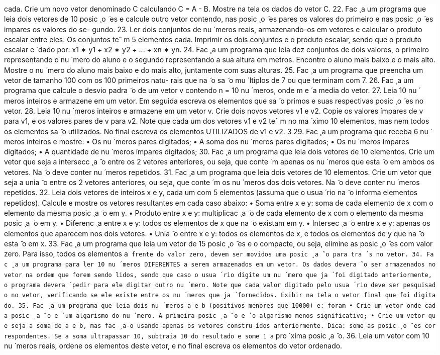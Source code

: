 cada. Crie um novo vetor denominado C calculando C = A - B. Mostre na tela os dados
do vetor C.
22. Fac ̧ a um programa que leia dois vetores de 10 posic ̧ o ̃ es e calcule outro vetor contendo,
nas posic ̧ o ̃ es pares os valores do primeiro e nas posic ̧ o ̃ es impares os valores do se-
gundo.
23. Ler dois conjuntos de nu ́ meros reais, armazenando-os em vetores e calcular o produto
escalar entre eles. Os conjuntos teˆ m 5 elementos cada. Imprimir os dois conjuntos e o
produto escalar, sendo que o produto escalar e ́ dado por: x1 ∗ y1 + x2 ∗ y2 + ... + xn ∗ yn.
24. Fac ̧ a um programa que leia dez conjuntos de dois valores, o primeiro representando o
nu ́ mero do aluno e o segundo representando a sua altura em metros. Encontre o aluno
mais baixo e o mais alto. Mostre o nu ́ mero do aluno mais baixo e do mais alto, juntamente
com suas alturas.
25. Fac ̧ a um programa que preencha um vetor de tamanho 100 com os 100 primeiros natu-
rais que na ̃ o sa ̃ o mu ́ ltiplos de 7 ou que terminam com 7.
26. Fac ̧ a um programa que calcule o desvio padra ̃ o de um vetor v contendo n = 10 nu ́ meros,
onde m e ́ a media do vetor.
27. Leia 10 nu ́ meros inteiros e armazene em um vetor. Em seguida escreva os elementos
que sa ̃ o primos e suas respectivas posic ̧ o ̃ es no vetor.
28. Leia 10 nu ́ meros inteiros e armazene em um vetor v. Crie dois novos vetores v1 e v2.
Copie os valores  ́ımpares de v para v1, e os valores pares de v para v2. Note que cada
um dos vetores v1 e v2 teˆ m no ma ́ ximo 10 elementos, mas nem todos os elementos sa ̃ o
utilizados. No final escreva os elementos UTILIZADOS de v1 e v2.
3
29. Fac ̧ a um programa que receba 6 nu ́ meros inteiros e mostre:
• Os nu ́ meros pares digitados;
• A soma dos nu ́ meros pares digitados;
• Os nu ́ meros  ́ımpares digitados;
• A quantidade de nu ́ meros  ́ımpares digitados;
30. Fac ̧ a um programa que leia dois vetores de 10 elementos. Crie um vetor que seja a
intersecc ̧ a ̃ o entre os 2 vetores anteriores, ou seja, que conte ́ m apenas os nu ́ meros que
esta ̃ o em ambos os vetores. Na ̃ o deve conter nu ́ meros repetidos.
31. Fac ̧ a um programa que leia dois vetores de 10 elementos. Crie um vetor que seja a unia ̃ o
entre os 2 vetores anteriores, ou seja, que conte ́ m os nu ́ meros dos dois vetores. Na ̃ o
deve conter nu ́ meros repetidos.
32. Leia dois vetores de inteiros x e y, cada um com 5 elementos (assuma que o usua ́ rio na ̃ o
informa elementos repetidos). Calcule e mostre os vetores resultantes em cada caso
abaixo:
• Soma entre x e y: soma de cada elemento de x com o elemento da mesma posic ̧ a ̃ o
em y.
• Produto entre x e y: multiplicac ̧ a ̃ o de cada elemento de x com o elemento da mesma
posic ̧ a ̃ o em y.
• Diferenc ̧ a entre x e y: todos os elementos de x que na ̃ o existam em y.
• Intersec ̧ a ̃ o entre x e y: apenas os elementos que aparecem nos dois vetores.
• Unia ̃ o entre x e y: todos os elementos de x, e todos os elementos de y que na ̃ o
esta ̃ o em x.
33. Fac ̧ a um programa que leia um vetor de 15 posic ̧ o ̃ es e o compacte, ou seja, elimine as
posic ̧ o ̃ es com valor zero. Para isso, todos os elementos a` frente do valor zero, devem ser
movidos uma posic ̧ a ̃ o para tra ́ s no vetor.
34. Fac ̧ a um programa para ler 10 nu ́ meros DIFERENTES a serem armazenados em um
vetor. Os dados devera ̃ o ser armazenados no vetor na ordem que forem sendo lidos,
sendo que caso o usua ́ rio digite um nu ́ mero que ja ́ foi digitado anteriormente, o programa
devera ́ pedir para ele digitar outro nu ́ mero. Note que cada valor digitado pelo usua ́ rio
deve ser pesquisado no vetor, verificando se ele existe entre os nu ́ meros que ja ́
fornecidos. Exibir na tela o vetor final que foi digitado.
35. Fac ̧ a um programa que leia dois nu ́ meros a e b (positivos menores que 10000) e:
foram
• Crie um vetor onde cada posic ̧ a ̃ o e ́ um algarismo do nu ́ mero. A primeira posic ̧ a ̃ o e ́
o algarismo menos significativo;
• Crie um vetor que seja a soma de a e b, mas fac ̧ a-o usando apenas os vetores
constru ́ıdos anteriormente.
Dica: some as posic ̧ o ̃ es correspondentes. Se a soma ultrapassar 10, subtraia 10 do
resultado e some 1 a` pro ́ xima posic ̧ a ̃ o.
36. Leia um vetor com 10 nu ́ meros reais, ordene os elementos deste vetor, e no final escreva
os elementos do vetor ordenado.